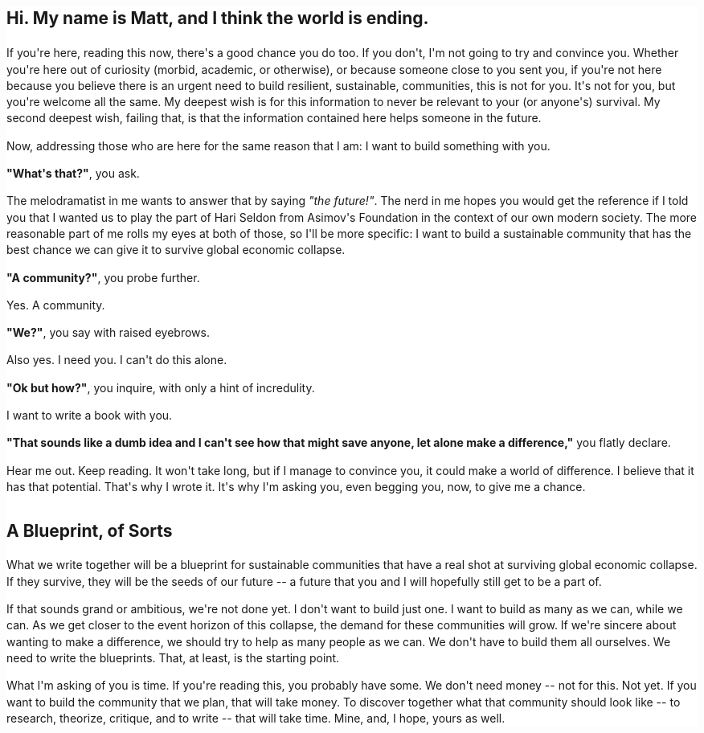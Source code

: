 ## Hi. My name is Matt, and I think the world is ending.

If you're here, reading this now, there's a good chance you do too. If you don't, I'm not going to try and convince you. Whether you're here out of curiosity (morbid, academic, or otherwise), or because someone close to you sent you, if you're not here because you believe there is an urgent need to build resilient, sustainable, communities, this is not for you. It's not for you, but you're welcome all the same. My deepest wish is for this information to never be relevant to your (or anyone's) survival. My second deepest wish, failing that, is that the information contained here helps someone in the future.

Now, addressing those who are here for the same reason that I am: I want to build something with you.

**"What's that?"**, you ask.

The melodramatist in me wants to answer that by saying *"the future!"*. The nerd in me hopes you would get the reference if I told you that I wanted us to play the part of Hari Seldon from Asimov's Foundation in the context of our own modern society. The more reasonable part of me rolls my eyes at both of those, so I'll be more specific: I want to build a sustainable community that has the best chance we can give it to survive global economic collapse.

**"A community?"**, you probe further.

Yes. A community.

**"We?"**, you say with raised eyebrows.

Also yes. I need you. I can't do this alone.

**"Ok but how?"**, you inquire, with only a hint of incredulity.

I want to write a book with you.

**"That sounds like a dumb idea and I can't see how that might save anyone, let alone make a difference,"** you flatly declare.

Hear me out. Keep reading. It won't take long, but if I manage to convince you, it could make a world of difference. I believe that it has that potential. That's why I wrote it. It's why I'm asking you, even begging you, now, to give me a chance.

## A Blueprint, of Sorts

What we write together will be a blueprint for sustainable communities that have a real shot at surviving global economic collapse. If they survive, they will be the seeds of our future -- a future that you and I will hopefully still get to be a part of.

If that sounds grand or ambitious, we're not done yet. I don't want to build just one. I want to build as many as we can, while we can. As we get closer to the event horizon of this collapse, the demand for these communities will grow. If we're sincere about wanting to make a difference, we should try to help as many people as we can. We don't have to build them all ourselves. We need to write the blueprints. That, at least, is the starting point.

What I'm asking of you is time. If you're reading this, you probably have some. We don't need money -- not for this. Not yet. If you want to build the community that we plan, that will take money. To discover together what that community should look like -- to research, theorize, critique, and to write -- that will take time. Mine, and, I hope, yours as well.
